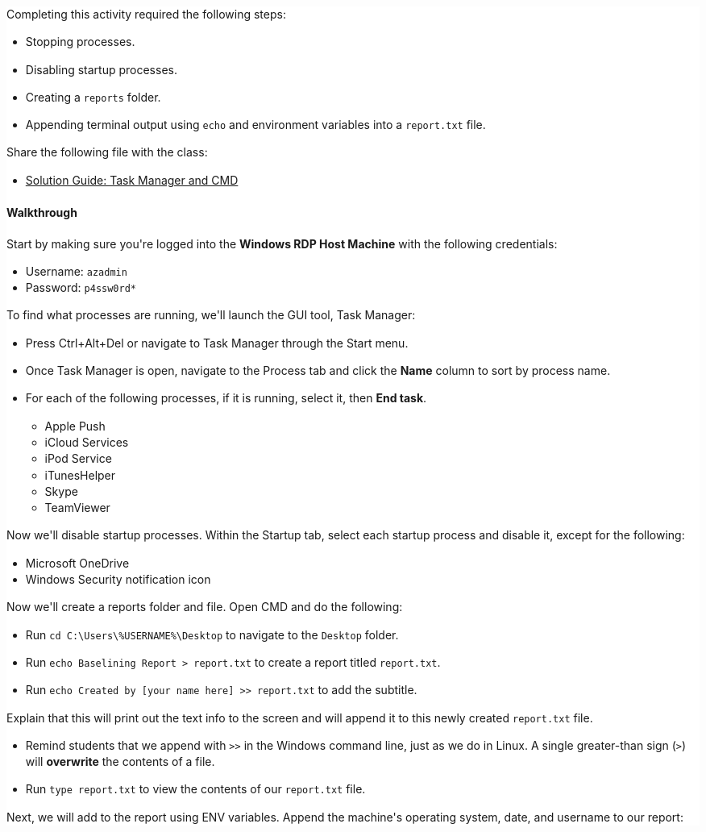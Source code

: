 Completing this activity required the following steps:

- Stopping processes.

- Disabling startup processes.

- Creating a `reports` folder.

- Appending terminal output using `echo` and environment variables into a `report.txt` file.

Share the following file with the class: 

- [Solution Guide: Task Manager and CMD](Activities/05_Intro_CMD/Solved/readme.md)

#### Walkthrough

Start by making sure you're logged into the **Windows RDP Host Machine** with the following credentials:

- Username: `azadmin`
- Password: `p4ssw0rd*`

To find what processes are running, we'll launch the GUI tool, Task Manager: 

  - Press Ctrl+Alt+Del or navigate to Task Manager through the Start menu. 

- Once Task Manager is open, navigate to the Process tab and click the **Name** column to sort by process name.

- For each of the following processes, if it is running, select it, then **End task**.

  - Apple Push
  - iCloud Services
  - iPod Service
  - iTunesHelper
  - Skype
  - TeamViewer

Now we'll disable startup processes. Within the Startup tab, select each startup process and disable it, except for the following:

   - Microsoft OneDrive
   - Windows Security notification icon

Now we'll create a reports folder and file. Open CMD and do the following:

  - Run `cd C:\Users\%USERNAME%\Desktop` to navigate to the `Desktop` folder.

  - Run `echo Baselining Report > report.txt` to create a report titled `report.txt`.

  - Run `echo Created by [your name here] >> report.txt` to add the subtitle.

Explain that this will print out the text info to the screen and will append it to this newly created `report.txt` file.  

- Remind students that we append with `>>` in the Windows command line, just as we do in Linux. A single greater-than sign (`>`) will **overwrite** the contents of a file.

- Run `type report.txt` to view the contents of our `report.txt` file.

Next, we will add to the report using ENV variables. Append the machine's operating system, date, and username to our report:
